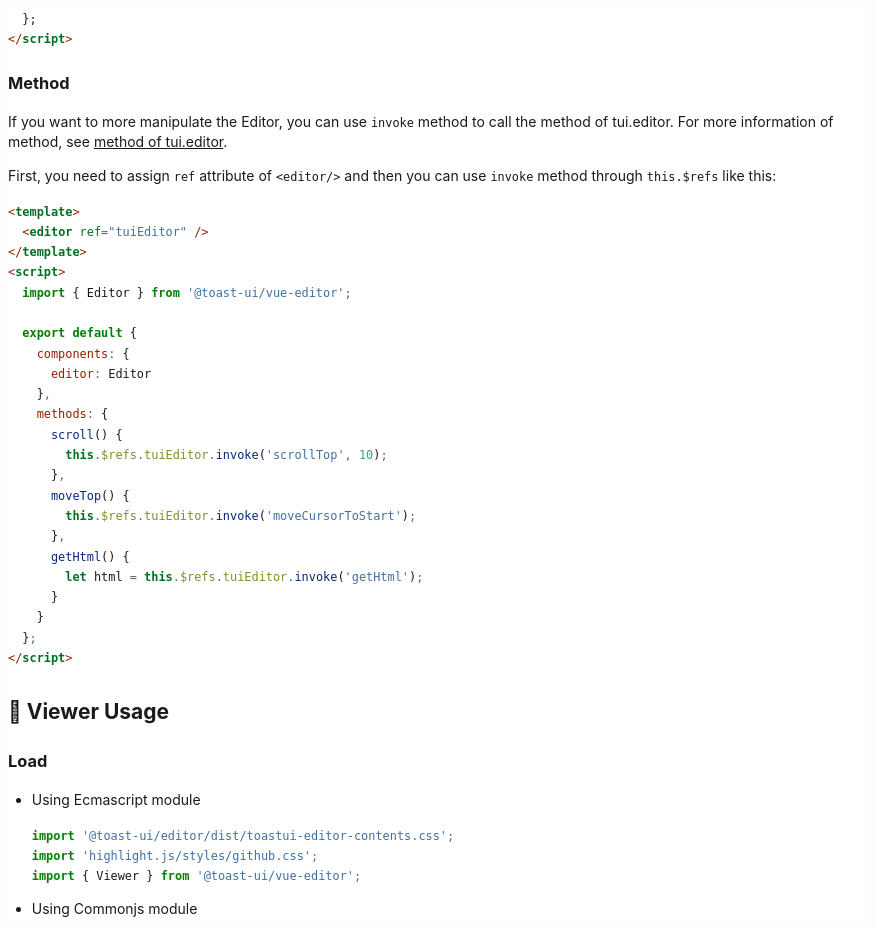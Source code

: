 ```html
  };
</script>
```

### Method

If you want to more manipulate the Editor, you can use `invoke` method to call the method of tui.editor. For more information of method, see [method of tui.editor](http://nhn.github.io/tui.editor/api/latest/ToastUIEditor.html).

First, you need to assign `ref` attribute of `<editor/>` and then you can use `invoke` method through `this.$refs` like this:

```html
<template>
  <editor ref="tuiEditor" />
</template>
<script>
  import { Editor } from '@toast-ui/vue-editor';

  export default {
    components: {
      editor: Editor
    },
    methods: {
      scroll() {
        this.$refs.tuiEditor.invoke('scrollTop', 10);
      },
      moveTop() {
        this.$refs.tuiEditor.invoke('moveCursorToStart');
      },
      getHtml() {
        let html = this.$refs.tuiEditor.invoke('getHtml');
      }
    }
  };
</script>
```

## 📃 Viewer Usage

### Load

- Using Ecmascript module

  ```js
  import '@toast-ui/editor/dist/toastui-editor-contents.css';
  import 'highlight.js/styles/github.css';
  import { Viewer } from '@toast-ui/vue-editor';
  ```

- Using Commonjs module
